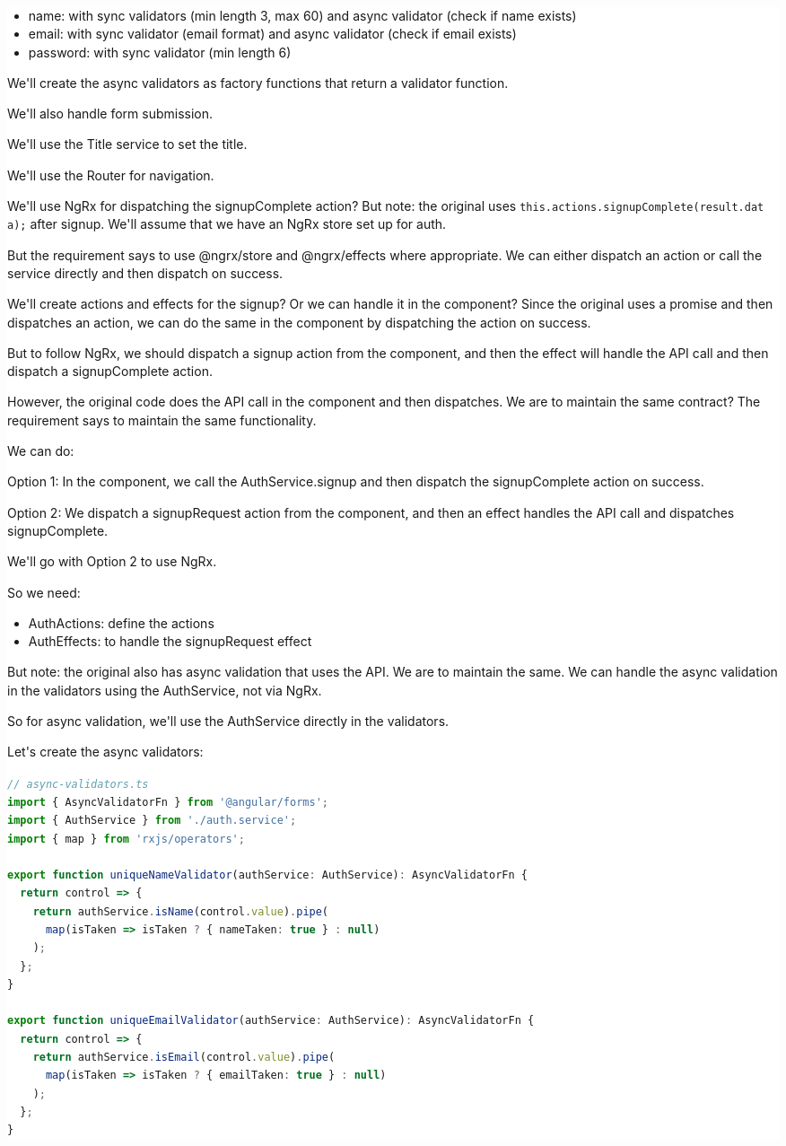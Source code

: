 - name: with sync validators (min length 3, max 60) and async validator (check if name exists)
- email: with sync validator (email format) and async validator (check if email exists)
- password: with sync validator (min length 6)

We'll create the async validators as factory functions that return a validator function.

We'll also handle form submission.

We'll use the Title service to set the title.

We'll use the Router for navigation.

We'll use NgRx for dispatching the signupComplete action? But note: the original uses `this.actions.signupComplete(result.data);` after signup. We'll assume that we have an NgRx store set up for auth.

But the requirement says to use @ngrx/store and @ngrx/effects where appropriate. We can either dispatch an action or call the service directly and then dispatch on success.

We'll create actions and effects for the signup? Or we can handle it in the component? Since the original uses a promise and then dispatches an action, we can do the same in the component by dispatching the action on success.

But to follow NgRx, we should dispatch a signup action from the component, and then the effect will handle the API call and then dispatch a signupComplete action.

However, the original code does the API call in the component and then dispatches. We are to maintain the same contract? The requirement says to maintain the same functionality.

We can do:

Option 1: In the component, we call the AuthService.signup and then dispatch the signupComplete action on success.

Option 2: We dispatch a signupRequest action from the component, and then an effect handles the API call and dispatches signupComplete.

We'll go with Option 2 to use NgRx.

So we need:

- AuthActions: define the actions
- AuthEffects: to handle the signupRequest effect

But note: the original also has async validation that uses the API. We are to maintain the same. We can handle the async validation in the validators using the AuthService, not via NgRx.

So for async validation, we'll use the AuthService directly in the validators.

Let's create the async validators:

```typescript
// async-validators.ts
import { AsyncValidatorFn } from '@angular/forms';
import { AuthService } from './auth.service';
import { map } from 'rxjs/operators';

export function uniqueNameValidator(authService: AuthService): AsyncValidatorFn {
  return control => {
    return authService.isName(control.value).pipe(
      map(isTaken => isTaken ? { nameTaken: true } : null)
    );
  };
}

export function uniqueEmailValidator(authService: AuthService): AsyncValidatorFn {
  return control => {
    return authService.isEmail(control.value).pipe(
      map(isTaken => isTaken ? { emailTaken: true } : null)
    );
  };
}
```
